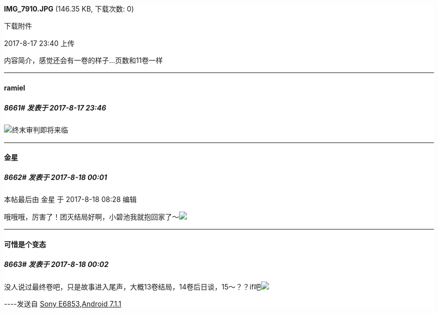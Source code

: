 
<strong>IMG_7910.JPG</strong> (146.35 KB, 下载次数: 0)

下载附件

2017-8-17 23:40 上传






内容简介，感觉还会有一卷的样子…页数和11卷一样







-----

####  ramiel  
##### 8661#       发表于 2017-8-17 23:46



<img src="https://static.saraba1st.com/image/smiley/face2017/033.png" referrerpolicy="no-referrer">终末审判即将来临







-----

####  金星  
##### 8662#       发表于 2017-8-18 00:01



 本帖最后由 金星 于 2017-8-18 08:28 编辑 

哦哦哦，厉害了！团灭结局好啊，小碧池我就抱回家了～<img src="https://static.saraba1st.com/image/smiley/face2017/033.png" referrerpolicy="no-referrer">







-----

####  可惜是个变态  
##### 8663#       发表于 2017-8-18 00:02




没人说过最终卷吧，只是故事进入尾声，大概13卷结局，14卷后日谈，15～？？if吧<img src="https://static.saraba1st.com/image/smiley/face2017/059.png" referrerpolicy="no-referrer">


----发送自 [Sony E6853,Android 7.1.1](http://stage1.5j4m.com/?1.27)





